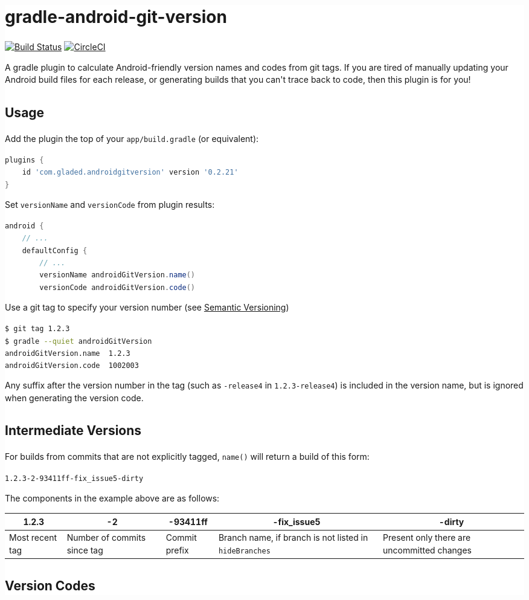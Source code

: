 # gradle-android-git-version
[![Build Status](https://api.travis-ci.org/gladed/gradle-android-git-version.svg)](https://travis-ci.org/gladed/gradle-android-git-version) [![CircleCI](https://circleci.com/gh/gladed/gradle-android-git-version/tree/master.svg?style=svg)](https://circleci.com/gh/gladed/gradle-android-git-version/tree/master)

A gradle plugin to calculate Android-friendly version names and codes from git tags. If you are tired of manually updating your Android build files for each release, or generating builds that you can't trace back to code, then this plugin is for you!

## Usage

Add the plugin the top of your `app/build.gradle` (or equivalent):
```groovy
plugins {
    id 'com.gladed.androidgitversion' version '0.2.21'
}
```

Set `versionName` and `versionCode` from plugin results:
```groovy
android {
    // ...
    defaultConfig {
        // ...
        versionName androidGitVersion.name()
        versionCode androidGitVersion.code()
```

Use a git tag to specify your version number (see [Semantic Versioning](http://semver.org))
```bash
$ git tag 1.2.3
$ gradle --quiet androidGitVersion
androidGitVersion.name	1.2.3
androidGitVersion.code	1002003
```

Any suffix after the version number in the tag (such as `-release4` in `1.2.3-release4`) is included in the version name, but is ignored when generating the version code.

## Intermediate Versions

For builds from commits that are not explicitly tagged, `name()` will return a build of this form:

`1.2.3-2-93411ff-fix_issue5-dirty`

The components in the example above are as follows:

| 1.2.3 | -2 | -93411ff | -fix_issue5 | -dirty |
| --- | --- | --- | --- | --- |
| Most recent tag | Number of commits since tag | Commit prefix | Branch name, if branch is not listed in `hideBranches` | Present only there are uncommitted changes |

## Version Codes
